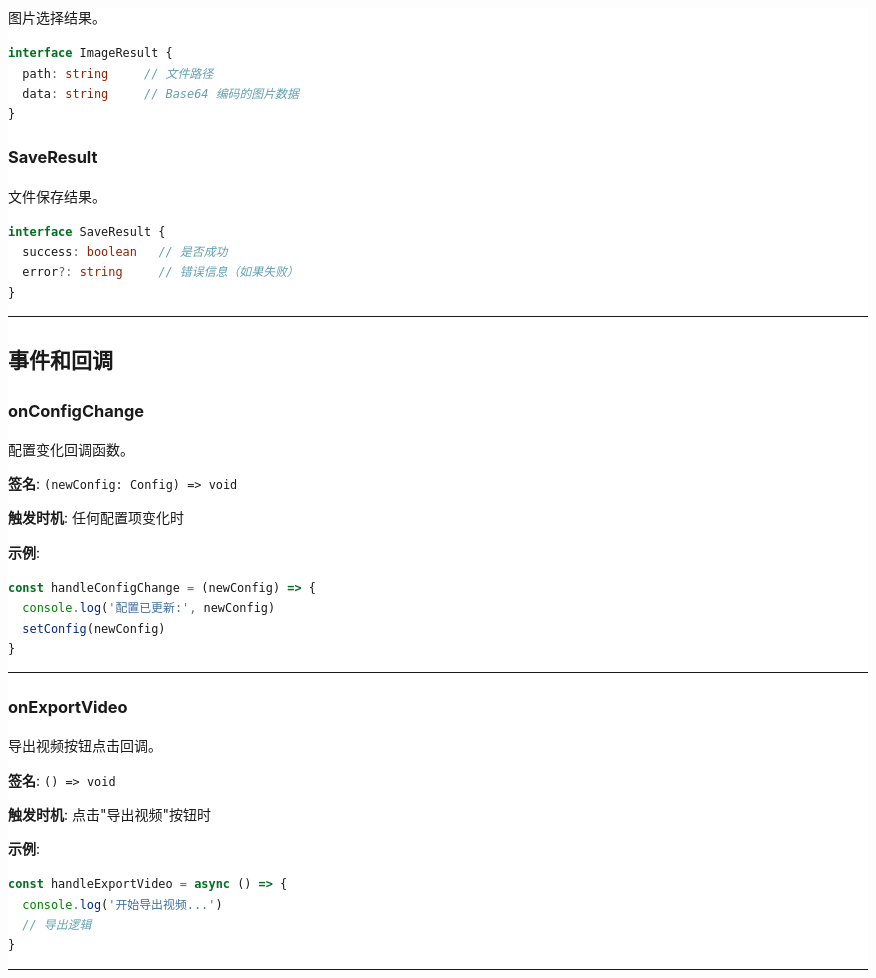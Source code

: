 图片选择结果。

```typescript
interface ImageResult {
  path: string     // 文件路径
  data: string     // Base64 编码的图片数据
}
```

### SaveResult

文件保存结果。

```typescript
interface SaveResult {
  success: boolean   // 是否成功
  error?: string     // 错误信息（如果失败）
}
```

---

## 事件和回调

### onConfigChange

配置变化回调函数。

**签名**: `(newConfig: Config) => void`

**触发时机**: 任何配置项变化时

**示例**:
```javascript
const handleConfigChange = (newConfig) => {
  console.log('配置已更新:', newConfig)
  setConfig(newConfig)
}
```

---

### onExportVideo

导出视频按钮点击回调。

**签名**: `() => void`

**触发时机**: 点击"导出视频"按钮时

**示例**:
```javascript
const handleExportVideo = async () => {
  console.log('开始导出视频...')
  // 导出逻辑
}
```

---